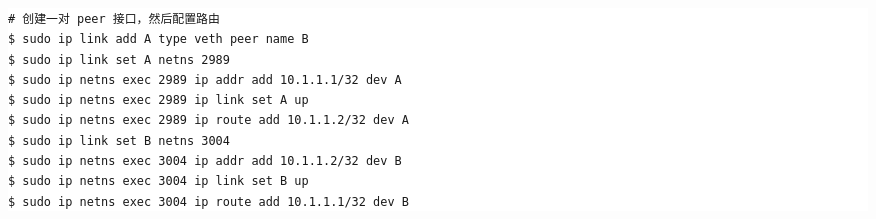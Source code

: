 ```shell
# 创建一对 peer 接口，然后配置路由
$ sudo ip link add A type veth peer name B
$ sudo ip link set A netns 2989
$ sudo ip netns exec 2989 ip addr add 10.1.1.1/32 dev A
$ sudo ip netns exec 2989 ip link set A up
$ sudo ip netns exec 2989 ip route add 10.1.1.2/32 dev A
$ sudo ip link set B netns 3004
$ sudo ip netns exec 3004 ip addr add 10.1.1.2/32 dev B
$ sudo ip netns exec 3004 ip link set B up
$ sudo ip netns exec 3004 ip route add 10.1.1.1/32 dev B
```

